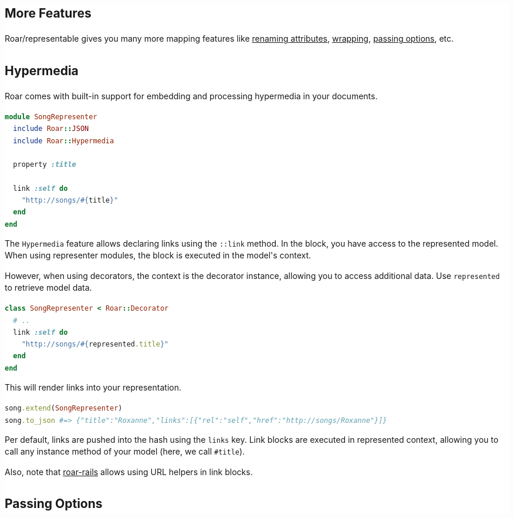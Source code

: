 
## More Features

Roar/representable gives you many more mapping features like [renaming attributes](https://github.com/apotonick/representable/#aliasing), [wrapping](https://github.com/apotonick/representable/#wrapping), [passing options](https://github.com/apotonick/representable/#passing-options), etc.


## Hypermedia

Roar comes with built-in support for embedding and processing hypermedia in your documents.

```ruby
module SongRepresenter
  include Roar::JSON
  include Roar::Hypermedia

  property :title

  link :self do
    "http://songs/#{title}"
  end
end
```

The `Hypermedia` feature allows declaring links using the `::link` method. In the block, you have access to the represented model. When using representer modules, the block is executed in the model's context.

However, when using decorators, the context is the decorator instance, allowing you to access additional data. Use `represented` to retrieve model data.

```ruby
class SongRepresenter < Roar::Decorator
  # ..
  link :self do
    "http://songs/#{represented.title}"
  end
end
```

This will render links into your representation.

```ruby
song.extend(SongRepresenter)
song.to_json #=> {"title":"Roxanne","links":[{"rel":"self","href":"http://songs/Roxanne"}]}
```

Per default, links are pushed into the hash using the `links` key. Link blocks are executed in represented context, allowing you to call any instance method of your model (here, we call `#title`).

Also, note that [roar-rails](https://github.com/apotonick/roar-rails) allows using URL helpers in link blocks.


## Passing Options
